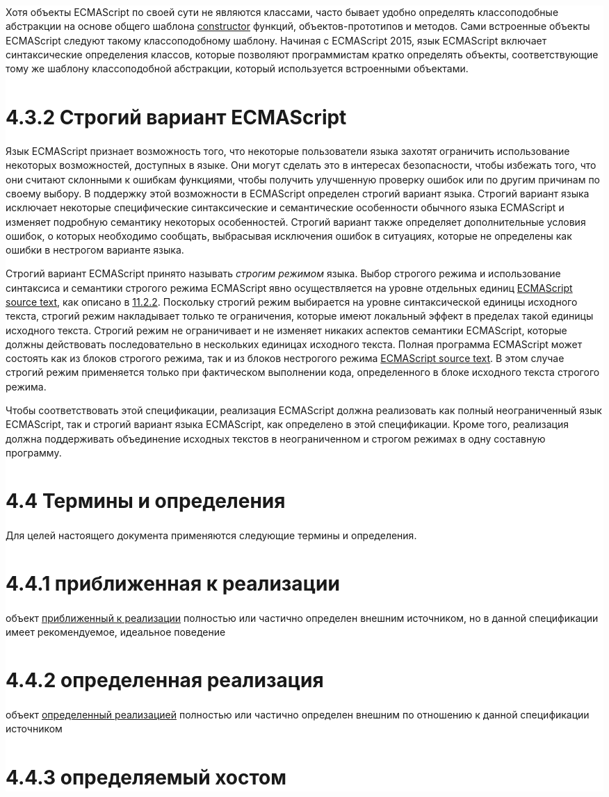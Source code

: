 Хотя объекты ECMAScript по своей сути не являются классами, часто бывает удобно определять классоподобные абстракции на основе общего шаблона [constructor](ecmascript-data-types-and-values.html#constructor) функций, объектов-прототипов и методов. Сами встроенные объекты ECMAScript следуют такому классоподобному шаблону. Начиная с ECMAScript 2015, язык ECMAScript включает синтаксические определения классов, которые позволяют программистам кратко определять объекты, соответствующие тому же шаблону классоподобной абстракции, который используется встроенными объектами.

4.3.2 Строгий вариант ECMAScript
======================================

Язык ECMAScript признает возможность того, что некоторые пользователи языка захотят ограничить использование некоторых возможностей, доступных в языке. Они могут сделать это в интересах безопасности, чтобы избежать того, что они считают склонными к ошибкам функциями, чтобы получить улучшенную проверку ошибок или по другим причинам по своему выбору. В поддержку этой возможности в ECMAScript определен строгий вариант языка. Строгий вариант языка исключает некоторые специфические синтаксические и семантические особенности обычного языка ECMAScript и изменяет подробную семантику некоторых особенностей. Строгий вариант также определяет дополнительные условия ошибок, о которых необходимо сообщать, выбрасывая исключения ошибок в ситуациях, которые не определены как ошибки в нестрогом варианте языка.

Строгий вариант ECMAScript принято называть _строгим режимом_ языка. Выбор строгого режима и использование синтаксиса и семантики строгого режима ECMAScript явно осуществляется на уровне отдельных единиц [ECMAScript source text](ecmascript-language-source-code.html#sec-source-text), как описано в [11.2.2](ecmascript-language-source-code.html#sec-strict-mode-code). Поскольку строгий режим выбирается на уровне синтаксической единицы исходного текста, строгий режим накладывает только те ограничения, которые имеют локальный эффект в пределах такой единицы исходного текста. Строгий режим не ограничивает и не изменяет никаких аспектов семантики ECMAScript, которые должны действовать последовательно в нескольких единицах исходного текста. Полная программа ECMAScript может состоять как из блоков строгого режима, так и из блоков нестрогого режима [ECMAScript source text](ecmascript-language-source-code.html#sec-source-text). В этом случае строгий режим применяется только при фактическом выполнении кода, определенного в блоке исходного текста строгого режима.

Чтобы соответствовать этой спецификации, реализация ECMAScript должна реализовать как полный неограниченный язык ECMAScript, так и строгий вариант языка ECMAScript, как определено в этой спецификации. Кроме того, реализация должна поддерживать объединение исходных текстов в неограниченном и строгом режимах в одну составную программу.

4.4 Термины и определения
=========================

Для целей настоящего документа применяются следующие термины и определения.

4.4.1 приближенная к реализации
=================================

объект [приближенный к реализации](overview.html#implementation-approximated) полностью или частично определен внешним источником, но в данной спецификации имеет рекомендуемое, идеальное поведение

4.4.2 определенная реализация
============================

объект [определенный реализацией](overview.html#implementation-defined) полностью или частично определен внешним по отношению к данной спецификации источником

4.4.3 определяемый хостом
==================
